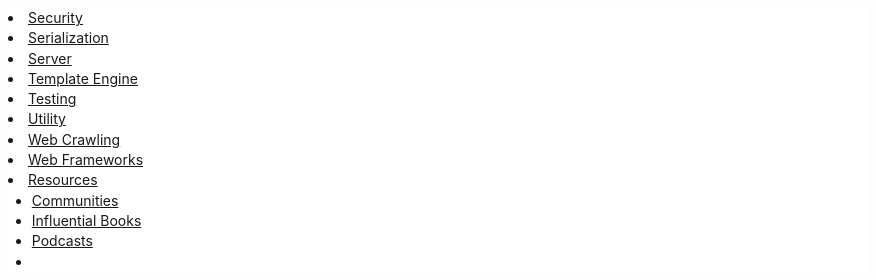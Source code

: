    <li>
    <a href="#security">
     Security
    </a>
   </li>
   <li>
    <a href="#serialization">
     Serialization
    </a>
   </li>
   <li>
    <a href="#server">
     Server
    </a>
   </li>
   <li>
    <a href="#template-engine">
     Template Engine
    </a>
   </li>
   <li>
    <a href="#testing">
     Testing
    </a>
   </li>
   <li>
    <a href="#utility">
     Utility
    </a>
   </li>
   <li>
    <a href="#web-crawling">
     Web Crawling
    </a>
   </li>
   <li>
    <a href="#web-frameworks">
     Web Frameworks
    </a>
   </li>
  </ul>
 </li>
 <li>
  <a href="#resources">
   Resources
  </a>
  <ul>
   <li>
    <a href="#communities">
     Communities
    </a>
   </li>
   <li>
    <a href="#influential-books">
     Influential Books
    </a>
   </li>
   <li>
    <a href="#podcasts">
     Podcasts
    </a>
   </li>
   <li>
    <a href="#twitter">
